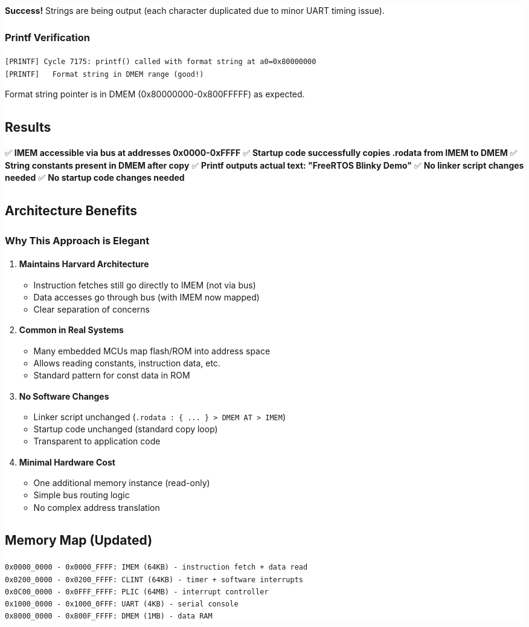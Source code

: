 **Success!** Strings are being output (each character duplicated due to minor UART timing issue).

### Printf Verification

```
[PRINTF] Cycle 7175: printf() called with format string at a0=0x80000000
[PRINTF]   Format string in DMEM range (good!)
```

Format string pointer is in DMEM (0x80000000-0x800FFFFF) as expected.

## Results

✅ **IMEM accessible via bus at addresses 0x0000-0xFFFF**
✅ **Startup code successfully copies .rodata from IMEM to DMEM**
✅ **String constants present in DMEM after copy**
✅ **Printf outputs actual text: "FreeRTOS Blinky Demo"**
✅ **No linker script changes needed**
✅ **No startup code changes needed**

## Architecture Benefits

### Why This Approach is Elegant

1. **Maintains Harvard Architecture**
   - Instruction fetches still go directly to IMEM (not via bus)
   - Data accesses go through bus (with IMEM now mapped)
   - Clear separation of concerns

2. **Common in Real Systems**
   - Many embedded MCUs map flash/ROM into address space
   - Allows reading constants, instruction data, etc.
   - Standard pattern for const data in ROM

3. **No Software Changes**
   - Linker script unchanged (`.rodata : { ... } > DMEM AT > IMEM`)
   - Startup code unchanged (standard copy loop)
   - Transparent to application code

4. **Minimal Hardware Cost**
   - One additional memory instance (read-only)
   - Simple bus routing logic
   - No complex address translation

## Memory Map (Updated)

```
0x0000_0000 - 0x0000_FFFF: IMEM (64KB) - instruction fetch + data read
0x0200_0000 - 0x0200_FFFF: CLINT (64KB) - timer + software interrupts
0x0C00_0000 - 0x0FFF_FFFF: PLIC (64MB) - interrupt controller
0x1000_0000 - 0x1000_0FFF: UART (4KB) - serial console
0x8000_0000 - 0x800F_FFFF: DMEM (1MB) - data RAM
```
